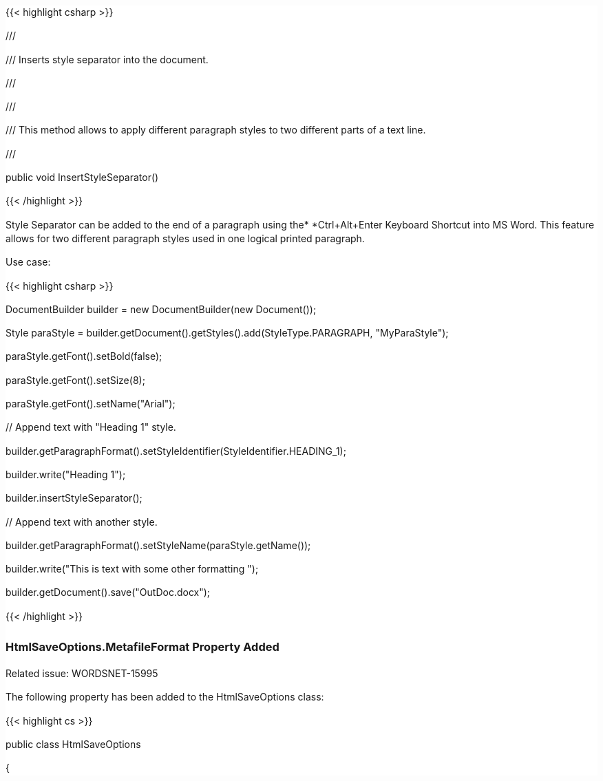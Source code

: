 {{< highlight csharp >}}

 /// <summary>

/// Inserts style separator into the document.

/// </summary>

/// <remarks>

/// This method allows to apply different paragraph styles to two different parts of a text line.

/// </remarks>

public void InsertStyleSeparator()

{{< /highlight >}}

Style Separator can be added to the end of a paragraph using the* *Ctrl+Alt+Enter Keyboard Shortcut into MS Word. This feature allows for two different paragraph styles used in one logical printed paragraph.

Use case:

{{< highlight csharp >}}

 DocumentBuilder builder = new DocumentBuilder(new Document());

Style paraStyle = builder.getDocument().getStyles().add(StyleType.PARAGRAPH, "MyParaStyle");

paraStyle.getFont().setBold(false);

paraStyle.getFont().setSize(8);

paraStyle.getFont().setName("Arial");

// Append text with "Heading 1" style.

builder.getParagraphFormat().setStyleIdentifier(StyleIdentifier.HEADING_1);

builder.write("Heading 1");

builder.insertStyleSeparator();

// Append text with another style.

builder.getParagraphFormat().setStyleName(paraStyle.getName());

builder.write("This is text with some other formatting ");

builder.getDocument().save("OutDoc.docx");

{{< /highlight >}}
### **HtmlSaveOptions.MetafileFormat Property Added**
Related issue: WORDSNET-15995

The following property has been added to the HtmlSaveOptions class:

{{< highlight cs >}}

 public class HtmlSaveOptions

{
